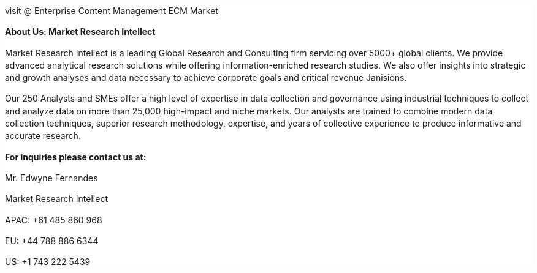 visit&nbsp;@</strong>&nbsp;</span><span class="font-[700]"><a href="https://www.marketresearchintellect.com/product/enterprise-content-management-ecm-market/?utm_source=Linkedin&utm_medium=848" target="_blank" data-tracking-control-name="article-ssr-frontend-pulse_little-text-block" data-tracking-will-navigate="" data-test-link="">Enterprise Content Management ECM Market</a></span></p><p><strong><span class="font-[700]">About Us: Market Research Intellect</span></strong></p><p><span class="">Market Research Intellect is a leading Global Research and Consulting firm servicing over 5000+ global clients. We provide advanced analytical research solutions while offering information-enriched research studies.&nbsp;</span>We also offer insights into strategic and growth analyses and data necessary to achieve corporate goals and critical revenue Janisions.</p><p><span class="">Our 250 Analysts and SMEs offer a high level of expertise in data collection and governance using industrial techniques to collect and analyze data on more than 25,000 high-impact and niche markets. Our analysts are trained to combine modern data collection techniques, superior research methodology, expertise, and years of collective experience to produce informative and accurate research.</span></p><p><strong>For inquiries please contact us at:</strong></p><p>Mr. Edwyne Fernandes</p><p>Market Research Intellect</p><p>APAC: +61 485 860 968</p><p>EU: +44 788 886 6344</p><p>US: +1 743 222 5439</p>
